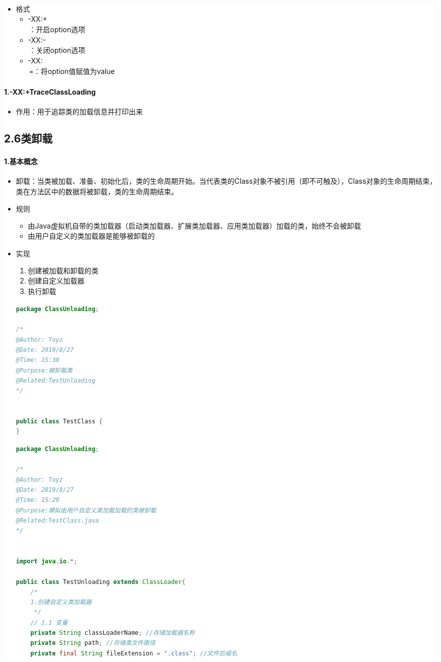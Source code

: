 - 格式
  - -XX:+<option>：开启option选项
  - -XX:-<option>：关闭option选项
  - -XX:<option>=<value>：将option值赋值为value

#### 1.-XX:+TraceClassLoading

- 作用：用于追踪类的加载信息并打印出来

## 2.6类卸载

#### 1.基本概念

- 卸载：当类被加载、准备、初始化后，类的生命周期开始。当代表类的Class对象不被引用（即不可触及），Class对象的生命周期结束，类在方法区中的数据将被卸载，类的生命周期结束。

  

- 规则

  - 由Java虚拟机自带的类加载器（启动类加载器、扩展类加载器、应用类加载器）加载的类，始终不会被卸载
  - 由用户自定义的类加载器是能够被卸载的

- 实现

  1. 创建被加载和卸载的类
  2. 创建自定义加载器
  3. 执行卸载

  ```java
  package ClassUnloading;
  
  /*
  @Author: Toyz
  @Date: 2019/8/27
  @Time: 15:30
  @Purpose:被卸载类
  @Related:TestUnloading
  */
  
  
  public class TestClass {
  }
  
  ```

  ```java
  package ClassUnloading;
  
  /*
  @Author: Toyz
  @Date: 2019/8/27
  @Time: 15:29
  @Purpose:模拟由用户自定义类加载加载的类被卸载
  @Related:TestClass.java
  */
  
  
  import java.io.*;
  
  public class TestUnloading extends ClassLoader{
      /*
      1.创建自定义类加载器
       */
      // 1.1 变量
      private String classLoaderName; //存储加载器名称
      private String path; //存储类文件路径
      private final String fileExtension = ".class"; //文件后缀名
  
  ```